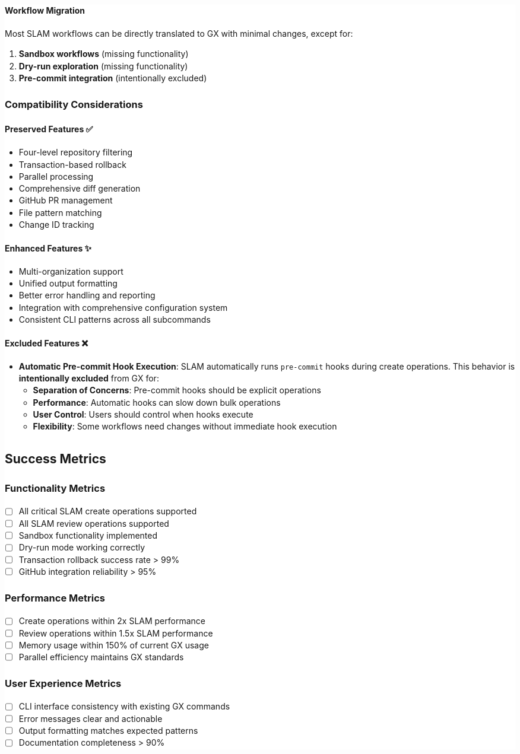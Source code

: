 #### Workflow Migration
Most SLAM workflows can be directly translated to GX with minimal changes, except for:
1. **Sandbox workflows** (missing functionality)
2. **Dry-run exploration** (missing functionality)
3. **Pre-commit integration** (intentionally excluded)

### Compatibility Considerations

#### Preserved Features ✅
- Four-level repository filtering
- Transaction-based rollback
- Parallel processing
- Comprehensive diff generation
- GitHub PR management
- File pattern matching
- Change ID tracking

#### Enhanced Features ✨
- Multi-organization support
- Unified output formatting
- Better error handling and reporting
- Integration with comprehensive configuration system
- Consistent CLI patterns across all subcommands

#### Excluded Features ❌
- **Automatic Pre-commit Hook Execution**: SLAM automatically runs `pre-commit` hooks during create operations. This behavior is **intentionally excluded** from GX for:
  - **Separation of Concerns**: Pre-commit hooks should be explicit operations
  - **Performance**: Automatic hooks can slow down bulk operations
  - **User Control**: Users should control when hooks execute
  - **Flexibility**: Some workflows need changes without immediate hook execution

## Success Metrics

### Functionality Metrics
- [ ] All critical SLAM create operations supported
- [ ] All SLAM review operations supported
- [ ] Sandbox functionality implemented
- [ ] Dry-run mode working correctly
- [ ] Transaction rollback success rate > 99%
- [ ] GitHub integration reliability > 95%

### Performance Metrics
- [ ] Create operations within 2x SLAM performance
- [ ] Review operations within 1.5x SLAM performance
- [ ] Memory usage within 150% of current GX usage
- [ ] Parallel efficiency maintains GX standards

### User Experience Metrics
- [ ] CLI interface consistency with existing GX commands
- [ ] Error messages clear and actionable
- [ ] Output formatting matches expected patterns
- [ ] Documentation completeness > 90%

